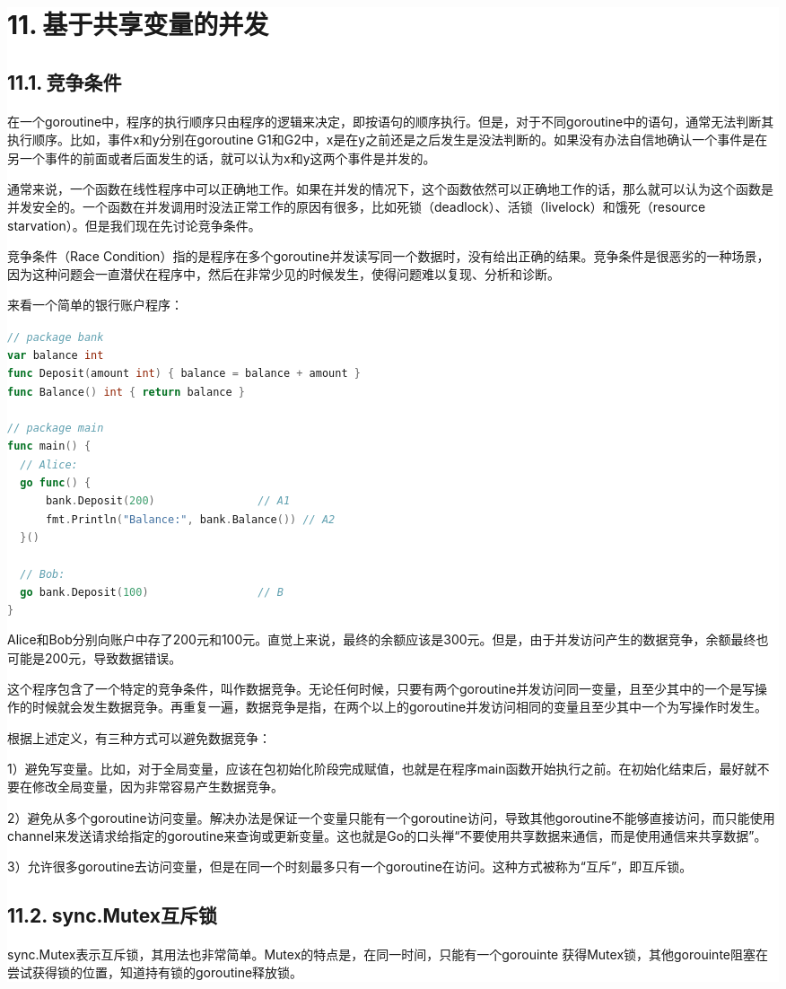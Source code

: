 ```go
```



# 11. 基于共享变量的并发

## 11.1. 竞争条件

在一个goroutine中，程序的执行顺序只由程序的逻辑来决定，即按语句的顺序执行。但是，对于不同goroutine中的语句，通常无法判断其执行顺序。比如，事件x和y分别在goroutine G1和G2中，x是在y之前还是之后发生是没法判断的。如果没有办法自信地确认一个事件是在另一个事件的前面或者后面发生的话，就可以认为x和y这两个事件是并发的。

通常来说，一个函数在线性程序中可以正确地工作。如果在并发的情况下，这个函数依然可以正确地工作的话，那么就可以认为这个函数是并发安全的。一个函数在并发调用时没法正常工作的原因有很多，比如死锁（deadlock）、活锁（livelock）和饿死（resource starvation）。但是我们现在先讨论竞争条件。

竞争条件（Race Condition）指的是程序在多个goroutine并发读写同一个数据时，没有给出正确的结果。竞争条件是很恶劣的一种场景，因为这种问题会一直潜伏在程序中，然后在非常少见的时候发生，使得问题难以复现、分析和诊断。

来看一个简单的银行账户程序：

```go
// package bank
var balance int
func Deposit(amount int) { balance = balance + amount }
func Balance() int { return balance }

// package main
func main() {
  // Alice:
  go func() {
      bank.Deposit(200)                // A1
      fmt.Println("Balance:", bank.Balance()) // A2
  }()
  
  // Bob:
  go bank.Deposit(100)                 // B
}
```

Alice和Bob分别向账户中存了200元和100元。直觉上来说，最终的余额应该是300元。但是，由于并发访问产生的数据竞争，余额最终也可能是200元，导致数据错误。

这个程序包含了一个特定的竞争条件，叫作数据竞争。无论任何时候，只要有两个goroutine并发访问同一变量，且至少其中的一个是写操作的时候就会发生数据竞争。再重复一遍，数据竞争是指，在两个以上的goroutine并发访问相同的变量且至少其中一个为写操作时发生。

根据上述定义，有三种方式可以避免数据竞争：

1）避免写变量。比如，对于全局变量，应该在包初始化阶段完成赋值，也就是在程序main函数开始执行之前。在初始化结束后，最好就不要在修改全局变量，因为非常容易产生数据竞争。

2）避免从多个goroutine访问变量。解决办法是保证一个变量只能有一个goroutine访问，导致其他goroutine不能够直接访问，而只能使用channel来发送请求给指定的goroutine来查询或更新变量。这也就是Go的口头禅“不要使用共享数据来通信，而是使用通信来共享数据”。

3）允许很多goroutine去访问变量，但是在同一个时刻最多只有一个goroutine在访问。这种方式被称为“互斥”，即互斥锁。

## 11.2. sync.Mutex互斥锁

sync.Mutex表示互斥锁，其用法也非常简单。Mutex的特点是，在同一时间，只能有一个gorouinte 获得Mutex锁，其他gorouinte阻塞在尝试获得锁的位置，知道持有锁的goroutine释放锁。
